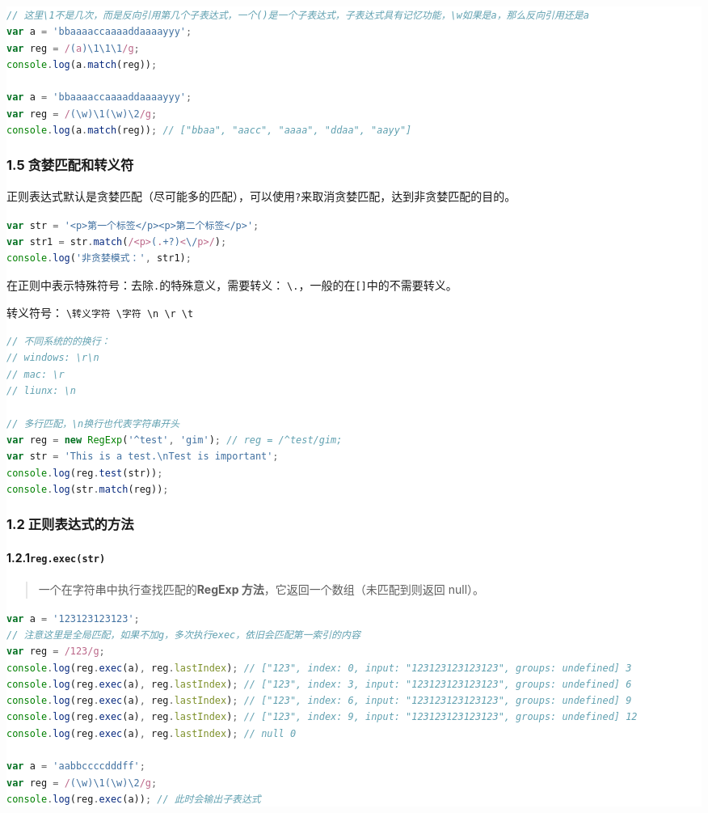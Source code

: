 ```js
// 这里\1不是几次，而是反向引用第几个子表达式，一个()是一个子表达式，子表达式具有记忆功能，\w如果是a，那么反向引用还是a
var a = 'bbaaaaccaaaaddaaaayyy';
var reg = /(a)\1\1\1/g;
console.log(a.match(reg));

var a = 'bbaaaaccaaaaddaaaayyy';
var reg = /(\w)\1(\w)\2/g;
console.log(a.match(reg)); // ["bbaa", "aacc", "aaaa", "ddaa", "aayy"]
```

### 1.5 贪婪匹配和转义符

正则表达式默认是贪婪匹配（尽可能多的匹配），可以使用`?`来取消贪婪匹配，达到非贪婪匹配的目的。

```js
var str = '<p>第一个标签</p><p>第二个标签</p>';
var str1 = str.match(/<p>(.+?)<\/p>/);
console.log('非贪婪模式：', str1);
```

在正则中表示特殊符号：去除`.`的特殊意义，需要转义： `\.`，一般的在`[]`中的不需要转义。

转义符号： `\转义字符 \字符 \n \r \t`

```js
// 不同系统的的换行：
// windows: \r\n
// mac: \r
// liunx: \n

// 多行匹配，\n换行也代表字符串开头
var reg = new RegExp('^test', 'gim'); // reg = /^test/gim;
var str = 'This is a test.\nTest is important';
console.log(reg.test(str));
console.log(str.match(reg));
```

### 1.2 正则表达式的方法

#### 1.2.1`reg.exec(str)`

> 一个在字符串中执行查找匹配的**RegExp 方法**，它返回一个数组（未匹配到则返回 null）。

```js
var a = '123123123123';
// 注意这里是全局匹配，如果不加g，多次执行exec，依旧会匹配第一索引的内容
var reg = /123/g;
console.log(reg.exec(a), reg.lastIndex); // ["123", index: 0, input: "123123123123123", groups: undefined] 3
console.log(reg.exec(a), reg.lastIndex); // ["123", index: 3, input: "123123123123123", groups: undefined] 6
console.log(reg.exec(a), reg.lastIndex); // ["123", index: 6, input: "123123123123123", groups: undefined] 9
console.log(reg.exec(a), reg.lastIndex); // ["123", index: 9, input: "123123123123123", groups: undefined] 12
console.log(reg.exec(a), reg.lastIndex); // null 0

var a = 'aabbccccdddff';
var reg = /(\w)\1(\w)\2/g;
console.log(reg.exec(a)); // 此时会输出子表达式
```
